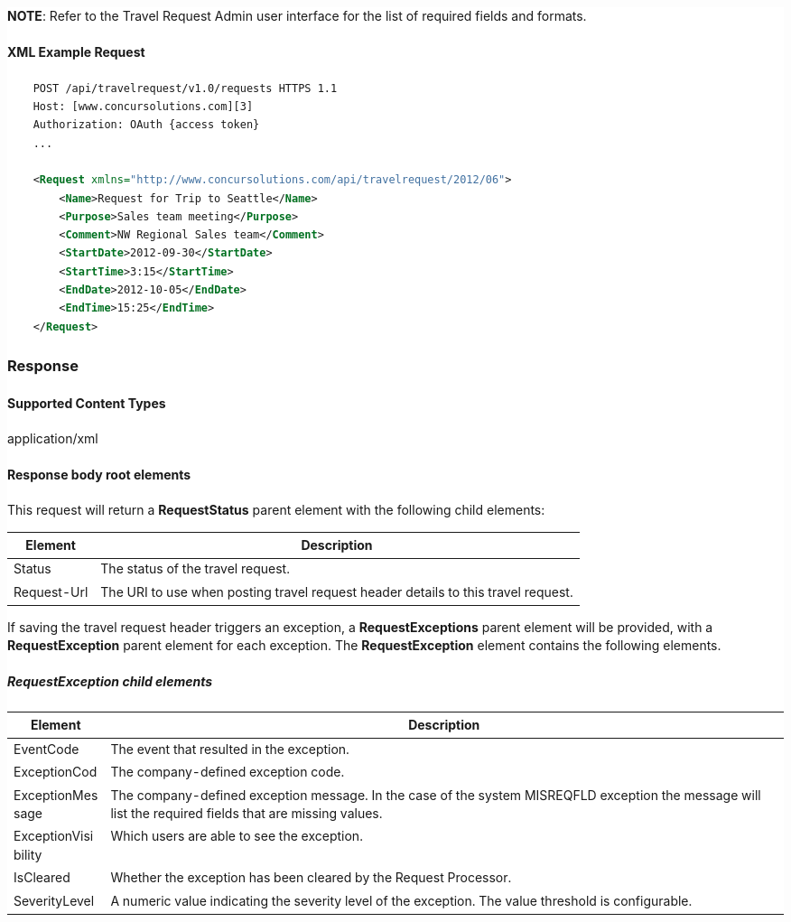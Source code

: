 **NOTE**: Refer to the Travel Request Admin user interface for the list of required fields and formats.

#### XML Example Request

```xml
    POST /api/travelrequest/v1.0/requests HTTPS 1.1
    Host: [www.concursolutions.com][3]
    Authorization: OAuth {access token}
    ...

    <Request xmlns="http://www.concursolutions.com/api/travelrequest/2012/06">
        <Name>Request for Trip to Seattle</Name>
        <Purpose>Sales team meeting</Purpose>
        <Comment>NW Regional Sales team</Comment>
        <StartDate>2012-09-30</StartDate>
        <StartTime>3:15</StartTime>
        <EndDate>2012-10-05</EndDate>
        <EndTime>15:25</EndTime>
    </Request>
```

###  Response

#### Supported Content Types
application/xml

#### Response body root elements

This request will return a **RequestStatus** parent element with the following child elements:

|  Element     |  Description |
|--------------|--------------|
|  Status      |  The status of the travel request. | 
|  Request-Url |  The URI to use when posting travel request header details to this travel request. |

If saving the travel request header triggers an exception, a **RequestExceptions** parent element will be provided, with a **RequestException** parent element for each exception. The **RequestException** element contains the following elements.

##### RequestException child elements

|  Element          |  Description |
|-------------------|--------------|
|  EventCode        |  The event that resulted in the exception. |
|  ExceptionCod     |  The company-defined exception code. |
|  ExceptionMessage |  The company-defined exception message. In the case of the system MISREQFLD exception the message will list the required fields that are missing values. |
|  ExceptionVisibility |  Which users are able to see the exception. |
|  IsCleared           |  Whether the exception has been cleared by the Request Processor. |
|  SeverityLevel       |  A numeric value indicating the severity level of the exception. The value threshold is configurable. |


[1]: /api-reference/request/request.html
[3]: http://concur.github.io/developer.concur.com/docs/reference/http-codes
[4]: http://en.wikipedia.org/wiki/ISO_4217